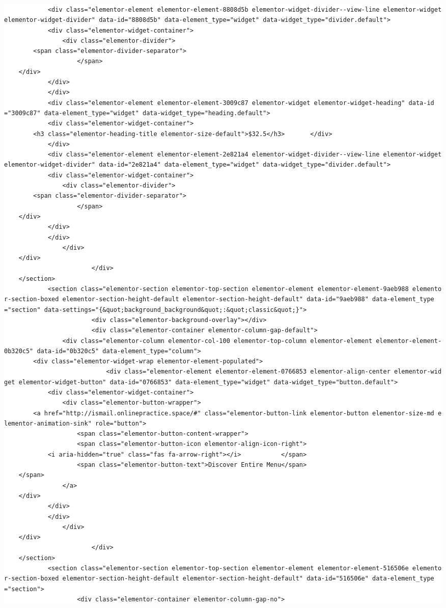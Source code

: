 				<div class="elementor-element elementor-element-8808d5b elementor-widget-divider--view-line elementor-widget elementor-widget-divider" data-id="8808d5b" data-element_type="widget" data-widget_type="divider.default">
				<div class="elementor-widget-container">
					<div class="elementor-divider">
			<span class="elementor-divider-separator">
						</span>
		</div>
				</div>
				</div>
				<div class="elementor-element elementor-element-3009c87 elementor-widget elementor-widget-heading" data-id="3009c87" data-element_type="widget" data-widget_type="heading.default">
				<div class="elementor-widget-container">
			<h3 class="elementor-heading-title elementor-size-default">$32.5</h3>		</div>
				</div>
				<div class="elementor-element elementor-element-2e821a4 elementor-widget-divider--view-line elementor-widget elementor-widget-divider" data-id="2e821a4" data-element_type="widget" data-widget_type="divider.default">
				<div class="elementor-widget-container">
					<div class="elementor-divider">
			<span class="elementor-divider-separator">
						</span>
		</div>
				</div>
				</div>
					</div>
		</div>
							</div>
		</section>
				<section class="elementor-section elementor-top-section elementor-element elementor-element-9aeb988 elementor-section-boxed elementor-section-height-default elementor-section-height-default" data-id="9aeb988" data-element_type="section" data-settings="{&quot;background_background&quot;:&quot;classic&quot;}">
							<div class="elementor-background-overlay"></div>
							<div class="elementor-container elementor-column-gap-default">
					<div class="elementor-column elementor-col-100 elementor-top-column elementor-element elementor-element-0b320c5" data-id="0b320c5" data-element_type="column">
			<div class="elementor-widget-wrap elementor-element-populated">
								<div class="elementor-element elementor-element-0766853 elementor-align-center elementor-widget elementor-widget-button" data-id="0766853" data-element_type="widget" data-widget_type="button.default">
				<div class="elementor-widget-container">
					<div class="elementor-button-wrapper">
			<a href="http://ismail.onlinepractice.space/#" class="elementor-button-link elementor-button elementor-size-md elementor-animation-sink" role="button">
						<span class="elementor-button-content-wrapper">
						<span class="elementor-button-icon elementor-align-icon-right">
				<i aria-hidden="true" class="fas fa-arrow-right"></i>			</span>
						<span class="elementor-button-text">Discover Entire Menu</span>
		</span>
					</a>
		</div>
				</div>
				</div>
					</div>
		</div>
							</div>
		</section>
				<section class="elementor-section elementor-top-section elementor-element elementor-element-516506e elementor-section-boxed elementor-section-height-default elementor-section-height-default" data-id="516506e" data-element_type="section">
						<div class="elementor-container elementor-column-gap-no">